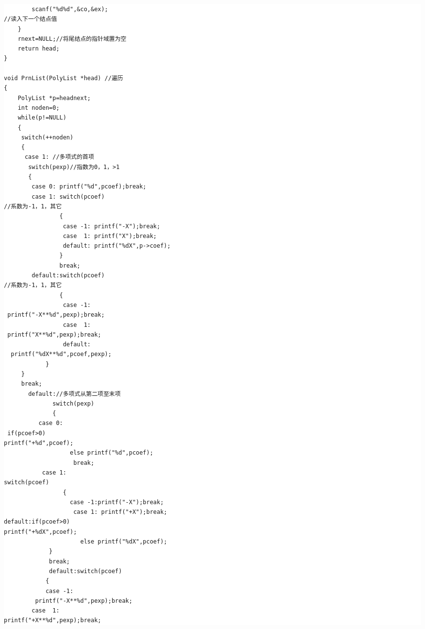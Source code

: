 ```
		scanf("%d%d",&co,&ex);
//读入下一个结点值
	}
	rnext=NULL;//将尾结点的指针域置为空
	return head;
}

void PrnList(PolyList *head) //遍历
{
	PolyList *p=headnext;
	int noden=0;
	while(p!=NULL)
	{   
     switch(++noden)
	 {
	  case 1: //多项式的首项
	   switch(pexp)//指数为0，1，>1
	   {
		case 0: printf("%d",pcoef);break;
		case 1: switch(pcoef)
//系数为-1，1，其它
		  		{
				 case -1: printf("-X");break;
				 case  1: printf("X");break;
				 default: printf("%dX",p->coef);	        
				}
			    break;
		default:switch(pcoef)
//系数为-1，1，其它
				{
				 case -1:
 printf("-X**%d",pexp);break;
				 case  1:
 printf("X**%d",pexp);break;
				 default: 
  printf("%dX**%d",pcoef,pexp);
			}
	 }
	 break;
	   default://多项式从第二项至末项
		      switch(pexp)
			  {
   	      case 0:
 if(pcoef>0)
printf("+%d",pcoef);
				   else printf("%d",pcoef);
					break;
           case 1: 
switch(pcoef)
				 {
				   case -1:printf("-X");break;
					case 1: printf("+X");break;
default:if(pcoef>0)
printf("+%dX",pcoef);
					  else printf("%dX",pcoef);
			 }
			 break;
			 default:switch(pcoef)
			{
			case -1:
         printf("-X**%d",pexp);break;
		case  1:
printf("+X**%d",pexp);break;
```